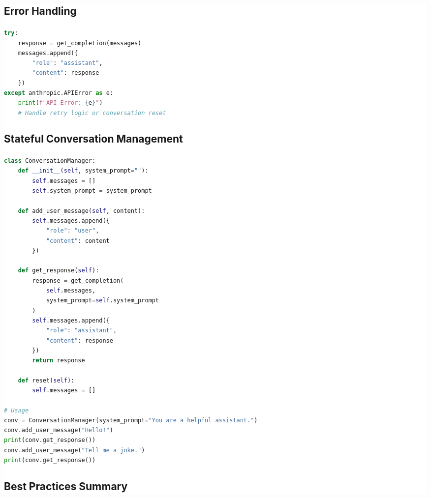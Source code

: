 ## Error Handling

```python
try:
    response = get_completion(messages)
    messages.append({
        "role": "assistant",
        "content": response
    })
except anthropic.APIError as e:
    print(f"API Error: {e}")
    # Handle retry logic or conversation reset
```

## Stateful Conversation Management

```python
class ConversationManager:
    def __init__(self, system_prompt=""):
        self.messages = []
        self.system_prompt = system_prompt

    def add_user_message(self, content):
        self.messages.append({
            "role": "user",
            "content": content
        })

    def get_response(self):
        response = get_completion(
            self.messages,
            system_prompt=self.system_prompt
        )
        self.messages.append({
            "role": "assistant",
            "content": response
        })
        return response

    def reset(self):
        self.messages = []

# Usage
conv = ConversationManager(system_prompt="You are a helpful assistant.")
conv.add_user_message("Hello!")
print(conv.get_response())
conv.add_user_message("Tell me a joke.")
print(conv.get_response())
```

## Best Practices Summary
